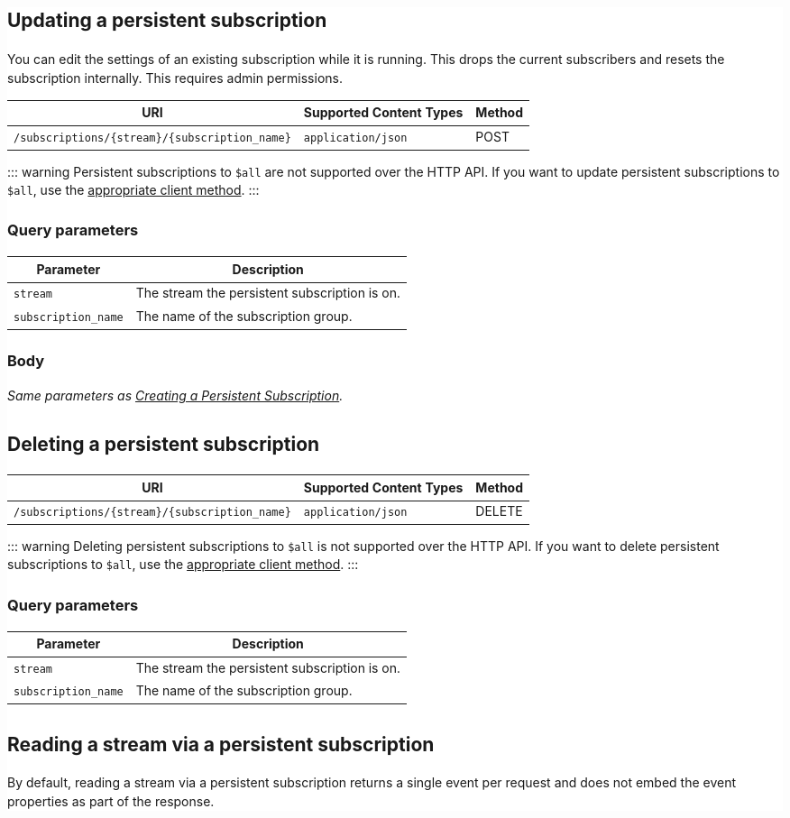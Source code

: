 ## Updating a persistent subscription

You can edit the settings of an existing subscription while it is running. This drops the current subscribers and resets the subscription internally. This requires admin permissions.

| URI                                           | Supported Content Types | Method |
|-----------------------------------------------|-------------------------|--------|
| `/subscriptions/{stream}/{subscription_name}` | `application/json`      | POST   |

::: warning 
Persistent subscriptions to `$all` are not supported over the HTTP API. If you want to update persistent subscriptions to `$all`, use the [appropriate client method](../../grpc/persistent-subscriptions.md#updating-a-subscription-group). 
:::

### Query parameters

| Parameter           | Description                                      |
|---------------------|--------------------------------------------------|
| `stream`            | The stream the persistent subscription is on. |
| `subscription_name` | The name of the subscription group.              |

### Body

_Same parameters as [Creating a Persistent Subscription](#creating-a-persistent-subscription)._

## Deleting a persistent subscription

| URI                                           | Supported Content Types | Method |
|-----------------------------------------------|-------------------------|--------|
| `/subscriptions/{stream}/{subscription_name}` | `application/json`      | DELETE |

::: warning 
Deleting persistent subscriptions to `$all` is not supported over the HTTP API. If you want to delete persistent subscriptions to `$all`, use the [appropriate client method](../../grpc/persistent-subscriptions.md#deleting-a-subscription-group). 
:::

### Query parameters

| Parameter           | Description                                      |
|---------------------|--------------------------------------------------|
| `stream`            | The stream the persistent subscription is on. |
| `subscription_name` | The name of the subscription group.              |

## Reading a stream via a persistent subscription

By default, reading a stream via a persistent subscription returns a single event per request and does not embed the event properties as part of the response.
